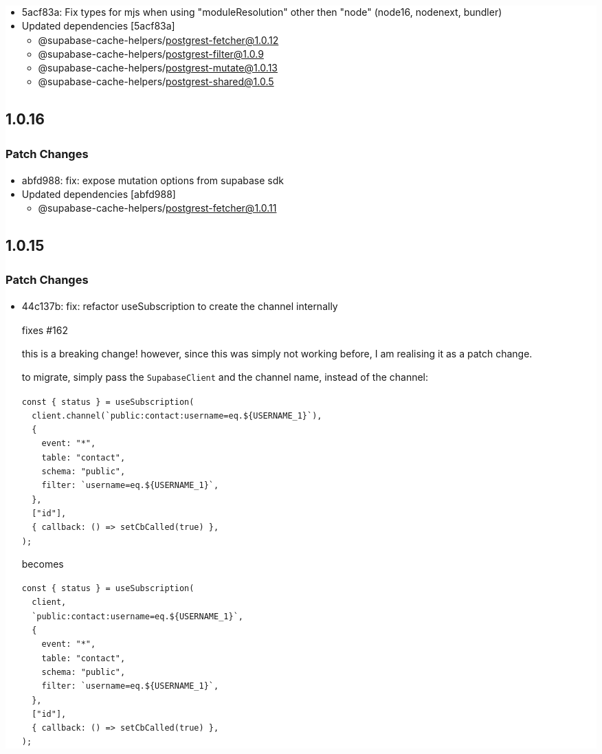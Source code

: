 - 5acf83a: Fix types for mjs when using "moduleResolution" other then "node" (node16, nodenext, bundler)
- Updated dependencies [5acf83a]
  - @supabase-cache-helpers/postgrest-fetcher@1.0.12
  - @supabase-cache-helpers/postgrest-filter@1.0.9
  - @supabase-cache-helpers/postgrest-mutate@1.0.13
  - @supabase-cache-helpers/postgrest-shared@1.0.5

## 1.0.16

### Patch Changes

- abfd988: fix: expose mutation options from supabase sdk
- Updated dependencies [abfd988]
  - @supabase-cache-helpers/postgrest-fetcher@1.0.11

## 1.0.15

### Patch Changes

- 44c137b: fix: refactor useSubscription to create the channel internally

  fixes #162

  this is a breaking change! however, since this was simply not working before, I am realising it as a patch change.

  to migrate, simply pass the `SupabaseClient` and the channel name, instead of the channel:

  ```tsx
  const { status } = useSubscription(
    client.channel(`public:contact:username=eq.${USERNAME_1}`),
    {
      event: "*",
      table: "contact",
      schema: "public",
      filter: `username=eq.${USERNAME_1}`,
    },
    ["id"],
    { callback: () => setCbCalled(true) },
  );
  ```

  becomes

  ```tsx
  const { status } = useSubscription(
    client,
    `public:contact:username=eq.${USERNAME_1}`,
    {
      event: "*",
      table: "contact",
      schema: "public",
      filter: `username=eq.${USERNAME_1}`,
    },
    ["id"],
    { callback: () => setCbCalled(true) },
  );
  ```
